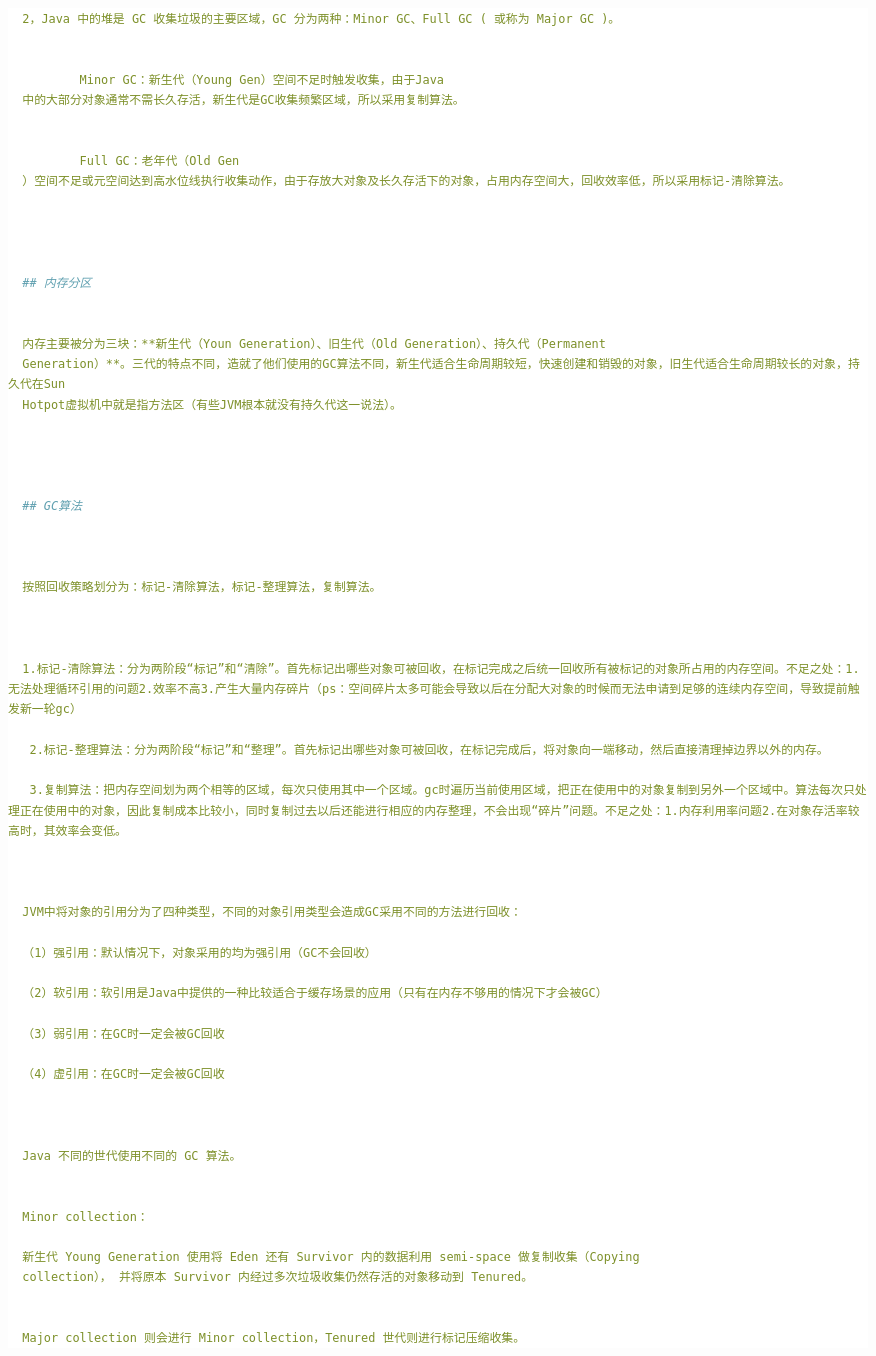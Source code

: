 ```yaml
  2，Java 中的堆是 GC 收集垃圾的主要区域，GC 分为两种：Minor GC、Full GC ( 或称为 Major GC )。


  ​        Minor GC：新生代（Young Gen）空间不足时触发收集，由于Java
  中的大部分对象通常不需长久存活，新生代是GC收集频繁区域，所以采用复制算法。


  ​        Full GC：老年代（Old Gen
  ）空间不足或元空间达到高水位线执行收集动作，由于存放大对象及长久存活下的对象，占用内存空间大，回收效率低，所以采用标记-清除算法。




  ## 内存分区


  内存主要被分为三块：**新生代（Youn Generation）、旧生代（Old Generation）、持久代（Permanent
  Generation）**。三代的特点不同，造就了他们使用的GC算法不同，新生代适合生命周期较短，快速创建和销毁的对象，旧生代适合生命周期较长的对象，持久代在Sun
  Hotpot虚拟机中就是指方法区（有些JVM根本就没有持久代这一说法）。




  ## GC算法



  按照回收策略划分为：标记-清除算法，标记-整理算法，复制算法。


  ​       
  1.标记-清除算法：分为两阶段“标记”和“清除”。首先标记出哪些对象可被回收，在标记完成之后统一回收所有被标记的对象所占用的内存空间。不足之处：1.无法处理循环引用的问题2.效率不高3.产生大量内存碎片（ps：空间碎片太多可能会导致以后在分配大对象的时候而无法申请到足够的连续内存空间，导致提前触发新一轮gc）

   2.标记-整理算法：分为两阶段“标记”和“整理”。首先标记出哪些对象可被回收，在标记完成后，将对象向一端移动，然后直接清理掉边界以外的内存。

   3.复制算法：把内存空间划为两个相等的区域，每次只使用其中一个区域。gc时遍历当前使用区域，把正在使用中的对象复制到另外一个区域中。算法每次只处理正在使用中的对象，因此复制成本比较小，同时复制过去以后还能进行相应的内存整理，不会出现“碎片”问题。不足之处：1.内存利用率问题2.在对象存活率较高时，其效率会变低。



  JVM中将对象的引用分为了四种类型，不同的对象引用类型会造成GC采用不同的方法进行回收：

  （1）强引用：默认情况下，对象采用的均为强引用（GC不会回收）

  （2）软引用：软引用是Java中提供的一种比较适合于缓存场景的应用（只有在内存不够用的情况下才会被GC）

  （3）弱引用：在GC时一定会被GC回收

  （4）虚引用：在GC时一定会被GC回收



  Java 不同的世代使用不同的 GC 算法。


  Minor collection：

  新生代 Young Generation 使用将 Eden 还有 Survivor 内的数据利用 semi-space 做复制收集（Copying
  collection）， 并将原本 Survivor 内经过多次垃圾收集仍然存活的对象移动到 Tenured。


  Major collection 则会进行 Minor collection，Tenured 世代则进行标记压缩收集。
```